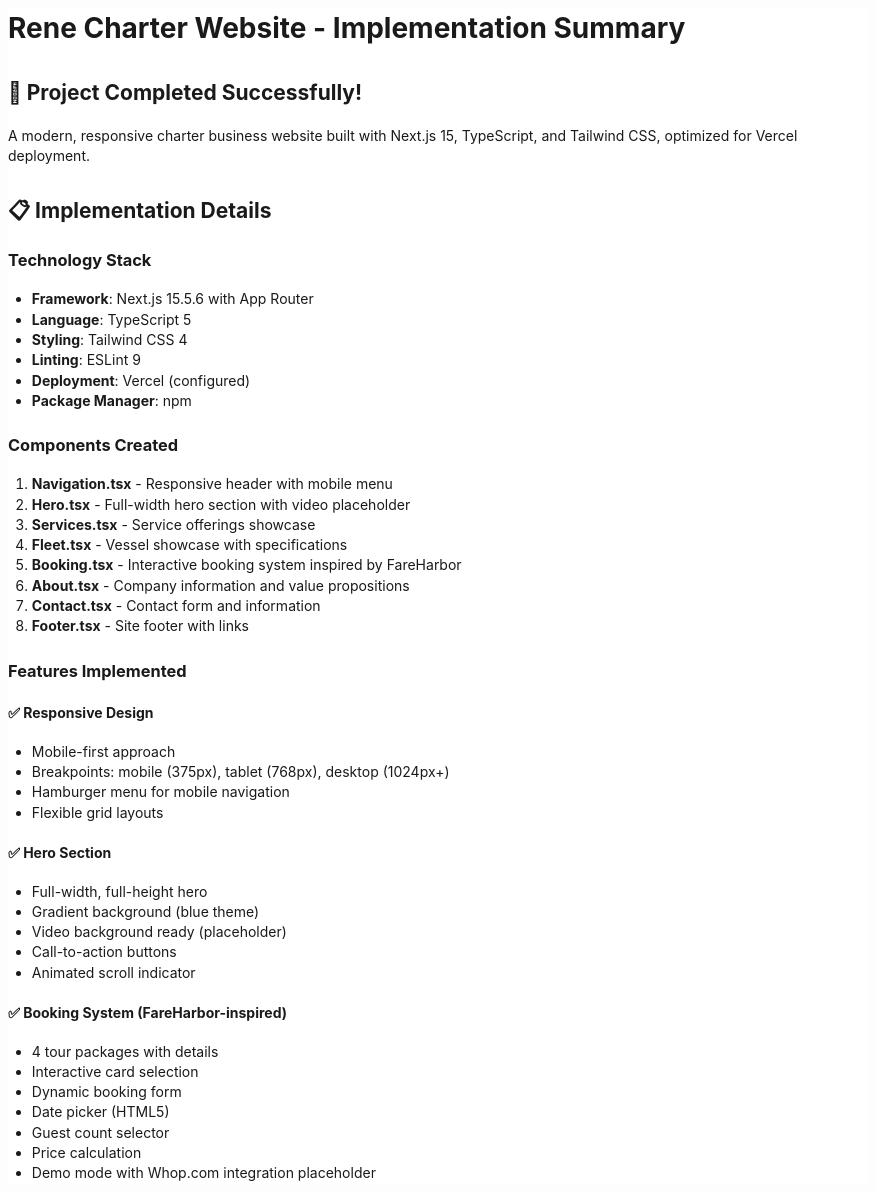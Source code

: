 # Rene Charter Website - Implementation Summary

## 🎉 Project Completed Successfully!

A modern, responsive charter business website built with Next.js 15, TypeScript, and Tailwind CSS, optimized for Vercel deployment.

## 📋 Implementation Details

### Technology Stack
- **Framework**: Next.js 15.5.6 with App Router
- **Language**: TypeScript 5
- **Styling**: Tailwind CSS 4
- **Linting**: ESLint 9
- **Deployment**: Vercel (configured)
- **Package Manager**: npm

### Components Created

1. **Navigation.tsx** - Responsive header with mobile menu
2. **Hero.tsx** - Full-width hero section with video placeholder
3. **Services.tsx** - Service offerings showcase
4. **Fleet.tsx** - Vessel showcase with specifications
5. **Booking.tsx** - Interactive booking system inspired by FareHarbor
6. **About.tsx** - Company information and value propositions
7. **Contact.tsx** - Contact form and information
8. **Footer.tsx** - Site footer with links

### Features Implemented

#### ✅ Responsive Design
- Mobile-first approach
- Breakpoints: mobile (375px), tablet (768px), desktop (1024px+)
- Hamburger menu for mobile navigation
- Flexible grid layouts

#### ✅ Hero Section
- Full-width, full-height hero
- Gradient background (blue theme)
- Video background ready (placeholder)
- Call-to-action buttons
- Animated scroll indicator

#### ✅ Booking System (FareHarbor-inspired)
- 4 tour packages with details
- Interactive card selection
- Dynamic booking form
- Date picker (HTML5)
- Guest count selector
- Price calculation
- Demo mode with Whop.com integration placeholder
